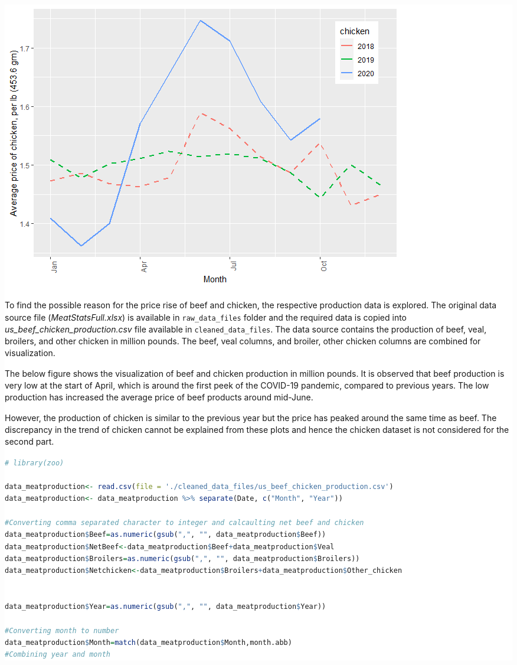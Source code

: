 ![](report_files/figure-gfm/unnamed-chunk-10-1.png)

To find the possible reason for the price rise of beef and chicken, the
respective production data is explored. The original data source file
(*MeatStatsFull.xlsx*) is available in `raw_data_files` folder and the
required data is copied into *us\_beef\_chicken\_production.csv* file
available in `cleaned_data_files`. The data source contains the
production of beef, veal, broilers, and other chicken in million pounds.
The beef, veal columns, and broiler, other chicken columns are combined
for visualization.

The below figure shows the visualization of beef and chicken production
in million pounds. It is observed that beef production is very low at
the start of April, which is around the first peek of the COVID-19
pandemic, compared to previous years. The low production has increased
the average price of beef products around mid-June.

However, the production of chicken is similar to the previous year but
the price has peaked around the same time as beef. The discrepancy in
the trend of chicken cannot be explained from these plots and hence the
chicken dataset is not considered for the second part.

``` r
# library(zoo)

data_meatproduction<- read.csv(file = './cleaned_data_files/us_beef_chicken_production.csv')
data_meatproduction<- data_meatproduction %>% separate(Date, c("Month", "Year"))

#Converting comma separated character to integer and calcaulting net beef and chicken
data_meatproduction$Beef=as.numeric(gsub(",", "", data_meatproduction$Beef))
data_meatproduction$NetBeef<-data_meatproduction$Beef+data_meatproduction$Veal
data_meatproduction$Broilers=as.numeric(gsub(",", "", data_meatproduction$Broilers))
data_meatproduction$Netchicken<-data_meatproduction$Broilers+data_meatproduction$Other_chicken


data_meatproduction$Year=as.numeric(gsub(",", "", data_meatproduction$Year))

#Converting month to number
data_meatproduction$Month=match(data_meatproduction$Month,month.abb)
#Combining year and month
```